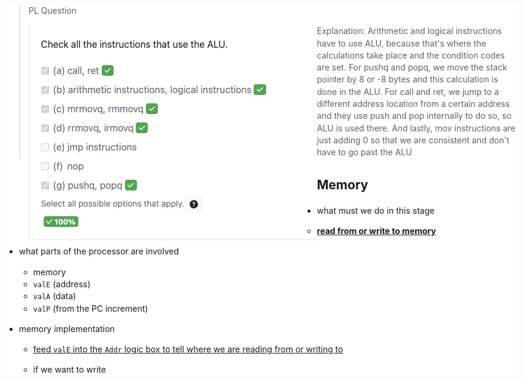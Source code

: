   
  
  > PL Question
  >
  > <img src="pictures/image-20230916172001064.png" alt="image-20230916172001064" style="zoom:100%;"  align = "left"/>
  >
  > Explanation: Arithmetic and logical instructions have to use ALU, because that's where the calculations take place and the condition codes are set. For pushq and popq, we move the stack pointer by 8 or -8 bytes and this calculation is done in the ALU. For call and ret, we jump to a different address location from a certain address and they use push and pop internally to do so, so ALU is used there. And lastly, mov instructions are just adding 0 so that we are consistent and don't have to go past the ALU
  
  

## Memory

- what must we do in this stage

  - <u>**read from or write to memory**</u>

- what parts of the processor are involved

  - memory
  - `valE` (address)
  - `valA` (data)
  - `valP` (from the PC increment)

- memory implementation 

  - <u>feed `valE` into the `Addr` logic box to tell where we are reading from or writing to</u>

  - if we want to write
